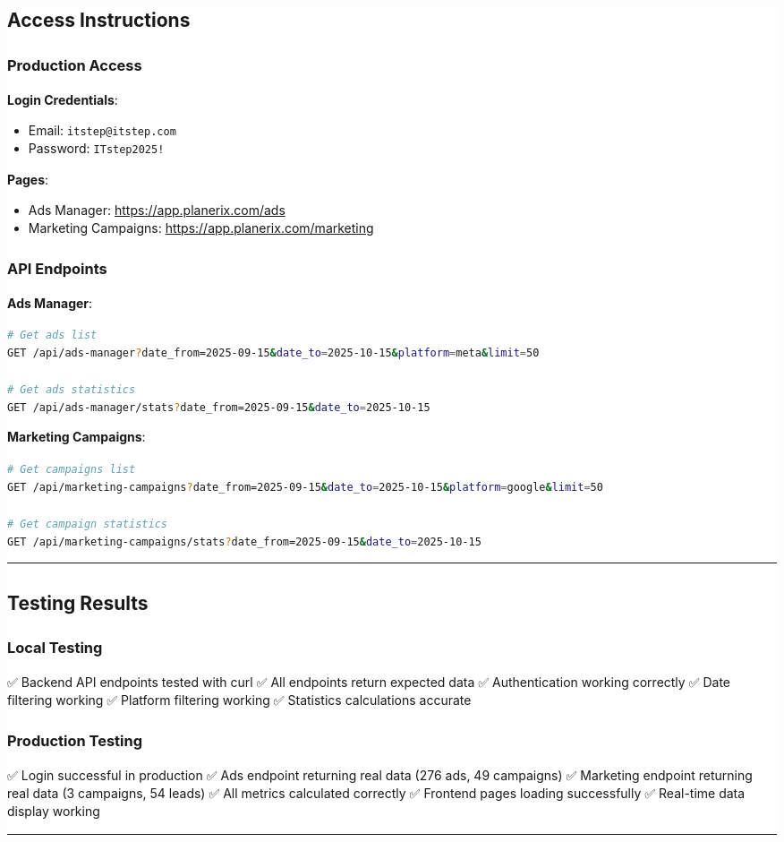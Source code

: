 ## Access Instructions

### Production Access

**Login Credentials**:
- Email: `itstep@itstep.com`
- Password: `ITstep2025!`

**Pages**:
- Ads Manager: https://app.planerix.com/ads
- Marketing Campaigns: https://app.planerix.com/marketing

### API Endpoints

**Ads Manager**:
```bash
# Get ads list
GET /api/ads-manager?date_from=2025-09-15&date_to=2025-10-15&platform=meta&limit=50

# Get ads statistics
GET /api/ads-manager/stats?date_from=2025-09-15&date_to=2025-10-15
```

**Marketing Campaigns**:
```bash
# Get campaigns list
GET /api/marketing-campaigns?date_from=2025-09-15&date_to=2025-10-15&platform=google&limit=50

# Get campaign statistics
GET /api/marketing-campaigns/stats?date_from=2025-09-15&date_to=2025-10-15
```

---

## Testing Results

### Local Testing

✅ Backend API endpoints tested with curl
✅ All endpoints return expected data
✅ Authentication working correctly
✅ Date filtering working
✅ Platform filtering working
✅ Statistics calculations accurate

### Production Testing

✅ Login successful in production
✅ Ads endpoint returning real data (276 ads, 49 campaigns)
✅ Marketing endpoint returning real data (3 campaigns, 54 leads)
✅ All metrics calculated correctly
✅ Frontend pages loading successfully
✅ Real-time data display working

---